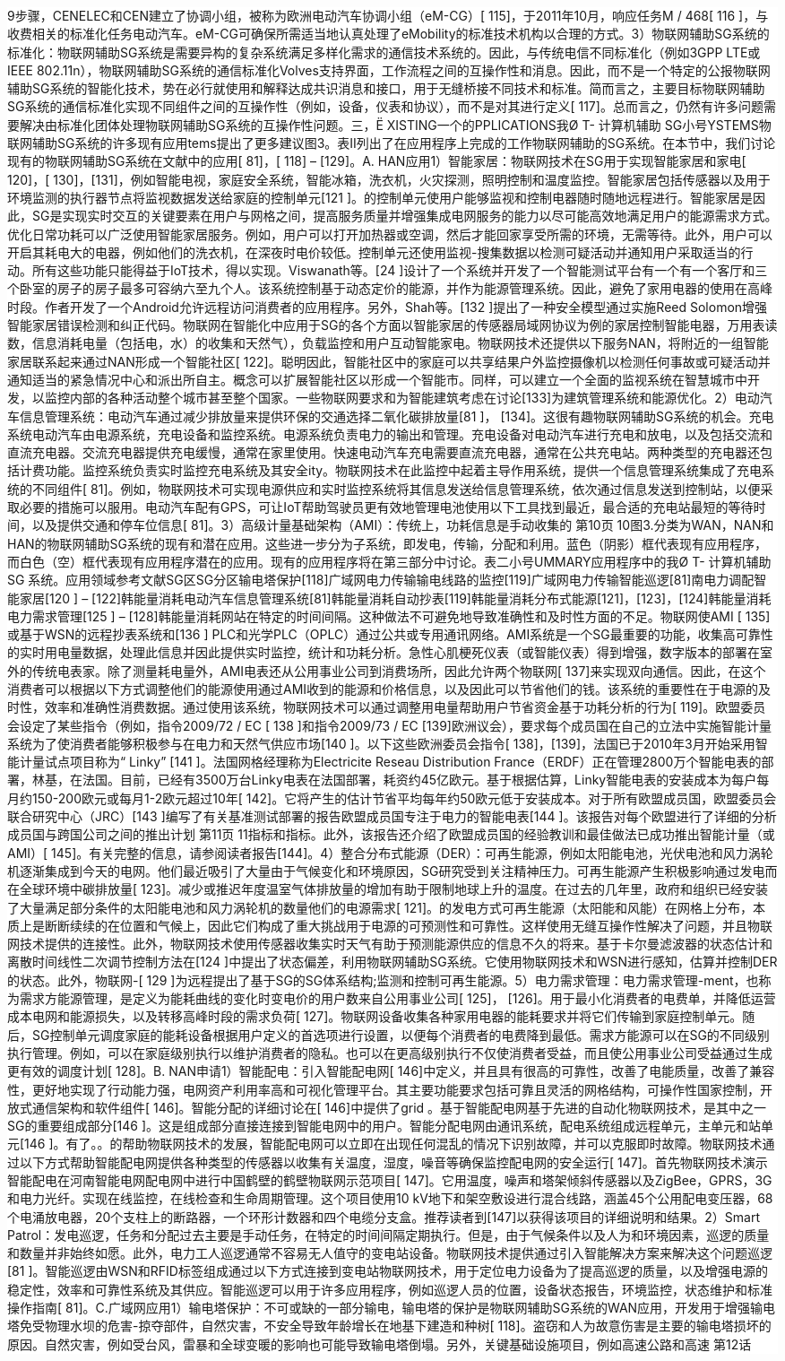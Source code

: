 9步骤，CENELEC和CEN建立了协调小组，被称为欧洲电动汽车协调小组（eM-CG）[ 115]，于2011年10月，响应任务M / 468[ 116 ]，与收费相关的标准化任务电动汽车。eM-CG可确保所需适当地认真处理了eMobility的标准技术机构以合理的方式。3）物联网辅助SG系统的标准化：物联网辅助SG系统是需要异构的复杂系统满足多样化需求的通信技术系统的。因此，与传统电信不同标准化（例如3GPP LTE或IEEE 802.11n），物联网辅助SG系统的通信标准化Volves支持界面，工作流程之间的互操作性和消息。因此，而不是一个特定的公报物联网辅助SG系统的智能化技术，势在必行就使用和解释达成共识消息和接口，用于无缝桥接不同技术和标准。简而言之，主要目标物联网辅助SG系统的通信标准化实现不同组件之间的互操作性（例如，设备，仪表和协议），而不是对其进行定义[ 117]。总而言之，仍然有许多问题需要解决由标准化团体处理物联网辅助SG系统的互操作性问题。三，Ë XISTING一个的PPLICATIONS我Ø T- 计算机辅助 SG小号YSTEMS物联网辅助SG系统的许多现有应用tems提出了更多建议图3。表II列出了在应用程序上完成的工作物联网辅助的SG系统。在本节中，我们讨论现有的物联网辅助SG系统在文献中的应用[ 81]，[ 118] – [129]。A. HAN应用1）智能家居：物联网技术在SG用于实现智能家居和家电[ 120]，[ 130]，[131]，例如智能电视，家庭安全系统，智能冰箱，洗衣机，火灾探测，照明控制和温度监控。智能家居包括传感器以及用于环境监测的执行器节点将监视数据发送给家庭的控制单元[121 ]。的控制单元使用户能够监视和控制电器随时随地远程进行。智能家居是因此，SG是实现实时交互的关键要素在用户与网格之间，提高服务质量并增强集成电网服务的能力以尽可能高效地满足用户的能源需求方式。优化日常功耗可以广泛使用智能家居服务。例如，用户可以打开加热器或空调，然后才能回家享受所需的环境，无需等待。此外，用户可以开启其耗电大的电器，例如他们的洗衣机，在深夜时电价较低。控制单元还使用监视-搜集数据以检测可疑活动并通知用户采取适当的行动。所有这些功能只能得益于IoT技术，得以实现。Viswanath等。[24 ]设计了一个系统并开发了一个智能测试平台有一个有一个客厅和三个卧室的房子的房子最多可容纳六至九个人。该系统控制基于动态定价的能源，并作为能源管理系统。因此，避免了家用电器的使用在高峰时段。作者开发了一个Android允许远程访问消费者的应用程序。另外，Shah等。[132 ]提出了一种安全模型通过实施Reed Solomon增强智能家居错误检测和纠正代码。物联网在智能化中应用于SG的各个方面以智能家居的传感器局域网协议为例的家居控制智能电器，万用表读数，信息消耗电量（包括电，水）的收集和天然气），负载监控和用户互动智能家电。物联网技术还提供以下服务NAN，将附近的一组智能家居联系起来通过NAN形成一个智能社区[ 122]。聪明因此，智能社区中的家庭可以共享结果户外监控摄像机以检测任何事故或可疑活动并通知适当的紧急情况中心和派出所自主。概念可以扩展智能社区以形成一个智能市。同样，可以建立一个全面的监视系统在智慧城市中开发，以监控内部的各种活动整个城市甚至整个国家。一些物联网要求和为智能建筑考虑在讨论[133]为建筑管理系统和能源优化。2）电动汽车信息管理系统：电动汽车通过减少排放量来提供环保的交通选择二氧化碳排放量[81 ]， [134]。这很有趣物联网辅助SG系统的机会。充电系统电动汽车由电源系统，充电设备和监控系统。电源系统负责电力的输出和管理。充电设备对电动汽车进行充电和放电，以及包括交流和直流充电器。交流充电器提供充电缓慢，通常在家里使用。快速电动汽车充电需要直流充电器，通常在公共充电站。两种类型的充电器还包括计费功能。监控系统负责实时监控充电系统及其安全ity。物联网技术在此监控中起着主导作用系统，提供一个信息管理系统集成了充电系统的不同组件[ 81]。例如，物联网技术可实现电源供应和实时监控系统将其信息发送给信息管理系统，依次通过信息发送到控制站，以便采取必要的措施可以服用。电动汽车配有GPS，可让IoT帮助驾驶员更有效地管理电池使用以下工具找到最近，最合适的充电站最短的等待时间，以及提供交通和停车位信息[ 81]。3）高级计量基础架构（AMI）：传统上，功耗信息是手动收集的
第10页
10图3.分类为WAN，NAN和HAN的物联网辅助SG系统的现有和潜在应用。这些进一步分为子系统，即发电，传输，分配和利用。蓝色（阴影）框代表现有应用程序，而白色（空）框代表现有应用程序潜在的应用。现有的应用程序将在第三部分中讨论。表二小号UMMARY应用程序中的我Ø T- 计算机辅助 SG 系统。应用领域参考文献SG区SG分区输电塔保护[118]广域网电力传输输电线路的监控[119]广域网电力传输智能巡逻[81]南电力调配智能家居[120 ] – [122]韩能量消耗电动汽车信息管理系统[81]韩能量消耗自动抄表[119]韩能量消耗分布式能源[121]，[123]，[124]韩能量消耗电力需求管理[125 ] – [128]韩能量消耗网站在特定的时间间隔。这种做法不可避免地导致准确性和及时性方面的不足。物联网使AMI [ 135]或基于WSN的远程抄表系统和[136 ] PLC和光学PLC（OPLC）通过公共或专用通讯网络。AMI系统是一个SG最重要的功能，收集高可靠性的实时用电量数据，处理此信息并因此提供实时监控，统计和功耗分析。急性心肌梗死仪表（或智能仪表）得到增强，数字版本的部署在室外的传统电表家。除了测量耗电量外，AMI电表还从公用事业公司到消费场所，因此允许两个物联网[ 137]来实现双向通信。因此，在这个消费者可以根据以下方式调整他们的能源使用通过AMI收到的能源和价格信息，以及因此可以节省他们的钱。该系统的重要性在于电源的及时性，效率和准确性消费数据。通过使用该系统，物联网技术可以通过调整用电量帮助用户节省资金基于功耗分析的行为[ 119]。欧盟委员会设定了某些指令（例如，指令2009/72 / EC [ 138 ]和指令2009/73 / EC [139]欧洲议会），要求每个成员国在自己的立法中实施智能计量系统为了使消费者能够积极参与在电力和天然气供应市场[140 ]。以下这些欧洲委员会指令[ 138]，[139]，法国已于2010年3月开始采用智能计量试点项目称为“ Linky” [141 ]。法国网格经理称为Electricite Reseau Distribution France（ERDF）正在管理2800万个智能电表的部署，林基，在法国。目前，已经有3500万台Linky电表在法国部署，耗资约45亿欧元。基于根据估算，Linky智能电表的安装成本为每户每月约150-200欧元或每月1-2欧元超过10年[ 142]。它将产生的估计节省平均每年约50欧元低于安装成本。对于所有欧盟成员国，欧盟委员会联合研究中心（JRC）[143 ]编写了有关基准测试部署的报告欧盟成员国专注于电力的智能电表[144 ]。该报告对每个欧盟进行了详细的分析成员国与跨国公司之间的推出计划
第11页
11指标和指标。此外，该报告还介绍了欧盟成员国的经验教训和最佳做法已成功推出智能计量（或AMI）[ 145]。有关完整的信息，请参阅读者报告[144]。4）整合分布式能源（DER）：可再生能源，例如太阳能电池，光伏电池和风力涡轮机逐渐集成到今天的电网。他们最近吸引了大量由于气候变化和环境原因，SG研究受到关注精神压力。可再生能源产生积极影响通过发电而在全球环境中碳排放量[ 123]。减少或推迟年度温室气体排放量的增加有助于限制地球上升的温度。在过去的几年里，政府和组织已经安装了大量满足部分条件的太阳能电池和风力涡轮机的数量他们的电源需求[ 121]。的发电方式可再生能源（太阳能和风能）在网格上分布，本质上是断断续续的在位置和气候上，因此它们构成了重大挑战用于电源的可预测性和可靠性。这样使用无缝互操作性解决了问题，并且物联网技术提供的连接性。此外，物联网技术使用传感器收集实时天气有助于预测能源供应的信息不久的将来。基于卡尔曼滤波器的状态估计和离散时间线性二次调节控制方法在[124 ]中提出了状态偏差，利用物联网辅助SG系统。它使用物联网技术和WSN进行感知，估算并控制DER的状态。此外，物联网-[ 129 ]为远程提出了基于SG的SG体系结构;监测和控制可再生能源。5）电力需求管理：电力需求管理-ment，也称为需求方能源管理，是定义为能耗曲线的变化时变电价的用户数来自公用事业公司[ 125]， [126]。用于最小化消费者的电费单，并降低运营成本电网和能源损失，以及转移高峰时段的需求负荷[ 127]。物联网设备收集各种家用电器的能耗要求并将它们传输到家庭控制单元。随后，SG控制单元调度家庭的能耗设备根据用户定义的首选项进行设置，以便每个消费者的电费降到最低。需求方能源可以在SG的不同级别执行管理。例如，可以在家庭级别执行以维护消费者的隐私。也可以在更高级别执行不仅使消费者受益，而且使公用事业公司受益通过生成更有效的调度计划[ 128]。B. NAN申请1）智能配电：引入智能配电网[ 146]中定义，并且具有很高的可靠性，改善了电能质量，改善了兼容性，更好地实现了行动能力强，电网资产利用率高和可视化管理平台。其主要功能要求包括可靠且灵活的网格结构，可操作性国家控制，开放式通信架构和软件组件[ 146]。智能分配的详细讨论在[ 146]中提供了grid 。基于智能配电网基于先进的自动化物联网技术，是其中之一SG的重要组成部分[146 ]。这是组成部分直接连接到智能电网中的用户。智能分配电网由通讯系统，配电系统组成远程单元，主单元和站单元[146 ]。有了。。的帮助物联网技术的发展，智能配电网可以立即在出现任何混乱的情况下识别故障，并可以克服即时故障。物联网技术通过以下方式帮助智能配电网提供各种类型的传感器以收集有关温度，湿度，噪音等确保监控配电网的安全运行[ 147]。首先物联网技术演示智能配电在河南智能电网配电网中进行中国鹤壁的鹤壁物联网示范项目[ 147]。它用温度，噪声和塔架倾斜传感器以及ZigBee，GPRS，3G和电力光纤。实现在线监控，在线检查和生命周期管理。这个项目使用10 kV地下和架空敷设进行混合线路，涵盖45个公用配电变压器，68个电涌放电器，20个支柱上的断路器，一个环形计数器和四个电缆分支盒。推荐读者到[147]以获得该项目的详细说明和结果。2）Smart Patrol：发电巡逻，任务和分配过去主要是手动任务，在特定的时间间隔定期执行。但是，由于气候条件以及人为和环境因素，巡逻的质量和数量并非始终如愿。此外，电力工人巡逻通常不容易无人值守的变电站设备。物联网技术提供通过引入智能解决方案来解决这个问题巡逻[81 ]。智能巡逻由WSN和RFID标签组成通过以下方式连接到变电站物联网技术，用于定位电力设备为了提高巡逻的质量，以及增强电源的稳定性，效率和可靠性系统及其供应。智能巡逻可以用于许多应用程序，例如巡逻人员的位置，设备状态报告，环境监控，状态维护和标准操作指南[ 81]。C.广域网应用1）输电塔保护：不可或缺的一部分输电，输电塔的保护是物联网辅助SG系统的WAN应用，开发用于增强输电塔免受物理水坝的危害-掠夺部件，自然灾害，不安全导致年龄增长在地基下建造和种树[ 118]。盗窃和人为故意伤害是主要的输电塔损坏的原因。自然灾害，例如受台风，雷暴和全球变暖的影响也可能导致输电塔倒塌。另外，关键基础设施项目，例如高速公路和高速
第12话